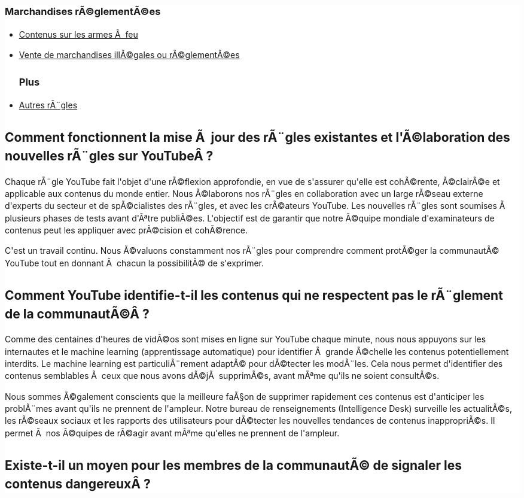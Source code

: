    ### Marchandises rÃ©glementÃ©es

 * [Contenus sur les armes Ã  feu](https://support.google.com/youtube/answer/7667605?hl=fr)
* [Vente de marchandises illÃ©gales ou rÃ©glementÃ©es](https://support.google.com/youtube/answer/9229611?hl=fr)

   


   ### Plus

 * [Autres rÃ¨gles](https://support.google.com/youtube/answer/2801981?hl=fr&ref_topic=9282365)

   




## Comment fonctionnent la mise Ã  jour des rÃ¨gles existantes et l'Ã©laboration des nouvelles rÃ¨gles sur YouTubeÂ ?


Chaque rÃ¨gle YouTube fait l'objet d'une rÃ©flexion approfondie, en vue de s'assurer qu'elle est cohÃ©rente, Ã©clairÃ©e et applicable aux contenus du monde entier. Nous Ã©laborons nos rÃ¨gles en collaboration avec un large rÃ©seau externe d'experts du secteur et de spÃ©cialistes des rÃ¨gles, et avec les crÃ©ateurs YouTube. Les nouvelles rÃ¨gles sont soumises Ã  plusieurs phases de tests avant d'Ãªtre publiÃ©es. L'objectif est de garantir que notre Ã©quipe mondiale d'examinateurs de contenus peut les appliquer avec prÃ©cision et cohÃ©rence.


C'est un travail continu. Nous Ã©valuons constamment nos rÃ¨gles pour comprendre comment protÃ©ger la communautÃ© YouTube tout en donnant Ã  chacun la possibilitÃ© de s'exprimer.


           




## Comment YouTube identifie-t-il les contenus qui ne respectent pas le rÃ¨glement de la communautÃ©Â ?


Comme des centaines d'heures de vidÃ©os sont mises en ligne sur YouTube chaque minute, nous nous appuyons sur les internautes et le machine learning (apprentissage automatique) pour identifier Ã  grande Ã©chelle les contenus potentiellement interdits. Le machine learning est particuliÃ¨rement adaptÃ© pour dÃ©tecter les modÃ¨les. Cela nous permet d'identifier des contenus semblables Ã  ceux que nous avons dÃ©jÃ  supprimÃ©s, avant mÃªme qu'ils ne soient consultÃ©s.


Nous sommes Ã©galement conscients que la meilleure faÃ§on de supprimer rapidement ces contenus est d'anticiper les problÃ¨mes avant qu'ils ne prennent de l'ampleur. Notre bureau de renseignements (Intelligence Desk) surveille les actualitÃ©s, les rÃ©seaux sociaux et les rapports des utilisateurs pour dÃ©tecter les nouvelles tendances de contenus inappropriÃ©s. Il permet Ã  nos Ã©quipes de rÃ©agir avant mÃªme qu'elles ne prennent de l'ampleur.




## Existe-t-il un moyen pour les membres de la communautÃ© de signaler les contenus dangereuxÂ ?
